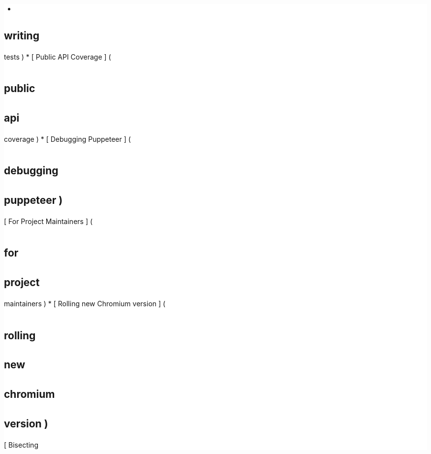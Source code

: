 -
writing
-
tests
)
*
[
Public
API
Coverage
]
(
#
public
-
api
-
coverage
)
*
[
Debugging
Puppeteer
]
(
#
debugging
-
puppeteer
)
-
[
For
Project
Maintainers
]
(
#
for
-
project
-
maintainers
)
*
[
Rolling
new
Chromium
version
]
(
#
rolling
-
new
-
chromium
-
version
)
-
[
Bisecting